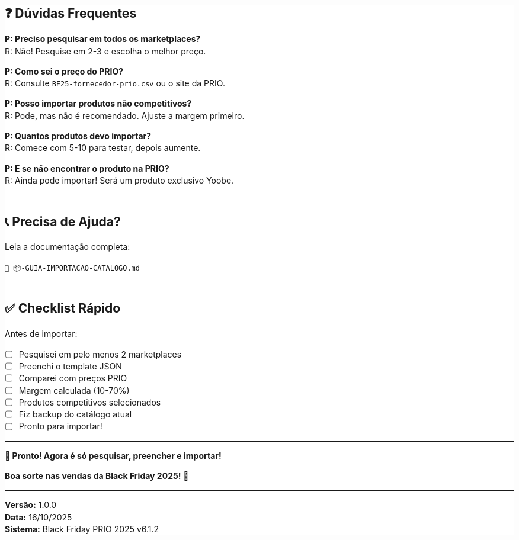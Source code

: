 
## ❓ Dúvidas Frequentes

**P: Preciso pesquisar em todos os marketplaces?**  
R: Não! Pesquise em 2-3 e escolha o melhor preço.

**P: Como sei o preço do PRIO?**  
R: Consulte `BF25-fornecedor-prio.csv` ou o site da PRIO.

**P: Posso importar produtos não competitivos?**  
R: Pode, mas não é recomendado. Ajuste a margem primeiro.

**P: Quantos produtos devo importar?**  
R: Comece com 5-10 para testar, depois aumente.

**P: E se não encontrar o produto na PRIO?**  
R: Ainda pode importar! Será um produto exclusivo Yoobe.

---

## 📞 Precisa de Ajuda?

Leia a documentação completa:
```
📖 📦-GUIA-IMPORTACAO-CATALOGO.md
```

---

## ✅ Checklist Rápido

Antes de importar:

- [ ] Pesquisei em pelo menos 2 marketplaces
- [ ] Preenchi o template JSON
- [ ] Comparei com preços PRIO
- [ ] Margem calculada (10-70%)
- [ ] Produtos competitivos selecionados
- [ ] Fiz backup do catálogo atual
- [ ] Pronto para importar!

---

**🚀 Pronto! Agora é só pesquisar, preencher e importar!**

**Boa sorte nas vendas da Black Friday 2025!** 🎉

---

**Versão:** 1.0.0  
**Data:** 16/10/2025  
**Sistema:** Black Friday PRIO 2025 v6.1.2
